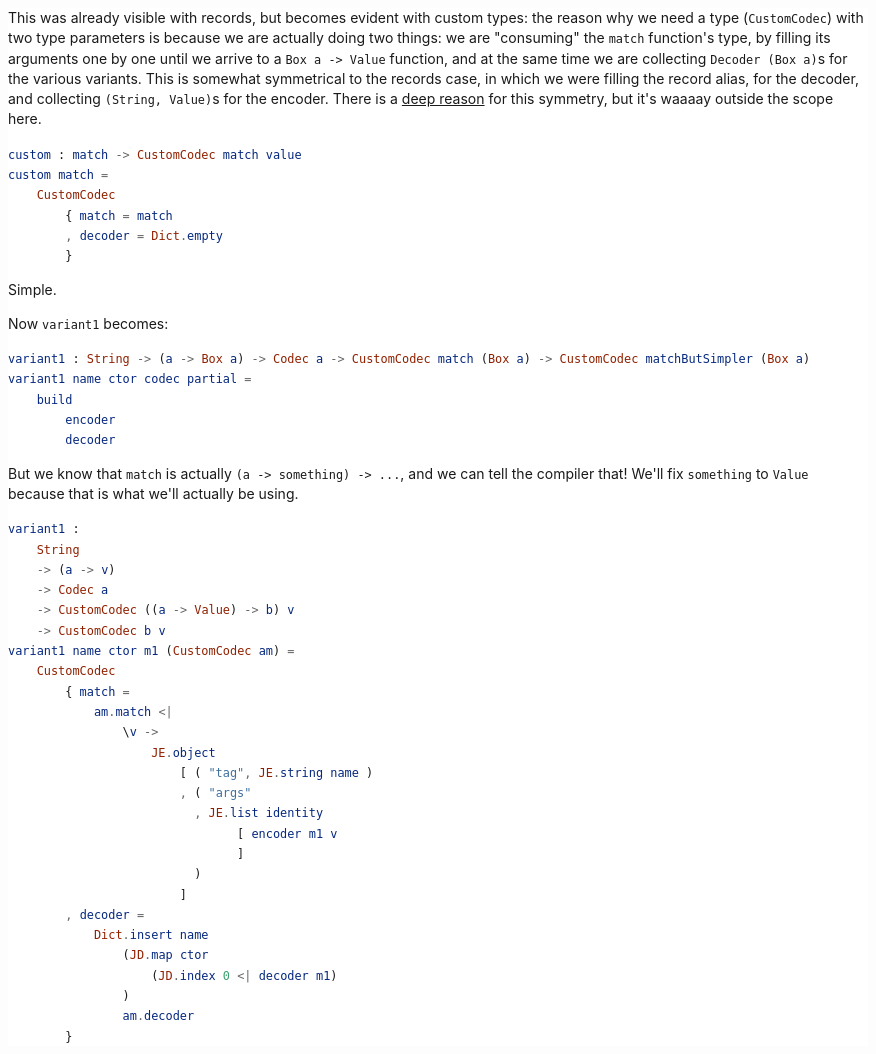 This was already visible with records, but becomes evident with custom types: the reason why we need a type (`CustomCodec`) with two type parameters is because we are actually doing two things: we are "consuming" the `match` function's type, by filling its arguments one by one until we arrive to a `Box a -> Value` function, and at the same time we are collecting `Decoder (Box a)`s for the various variants. This is somewhat symmetrical to the records case, in which we were filling the record alias, for the decoder, and collecting `(String, Value)`s for the encoder. There is a [deep reason](https://bartoszmilewski.com/2015/01/07/products-and-coproducts/) for this symmetry, but it's waaaay outside the scope here.

```Elm
custom : match -> CustomCodec match value
custom match =
    CustomCodec
        { match = match
        , decoder = Dict.empty
        }
```

Simple.

Now `variant1` becomes:


```Elm
variant1 : String -> (a -> Box a) -> Codec a -> CustomCodec match (Box a) -> CustomCodec matchButSimpler (Box a)
variant1 name ctor codec partial =
    build
        encoder
        decoder
```

But we know that `match` is actually `(a -> something) -> ...`, and we can tell the compiler that! We'll fix `something` to `Value` because that is what we'll actually be using.

```Elm
variant1 :
    String
    -> (a -> v)
    -> Codec a
    -> CustomCodec ((a -> Value) -> b) v
    -> CustomCodec b v
variant1 name ctor m1 (CustomCodec am) =
    CustomCodec
        { match =
            am.match <|
                \v ->
                    JE.object
                        [ ( "tag", JE.string name )
                        , ( "args"
                          , JE.list identity
                                [ encoder m1 v
                                ]
                          )
                        ]
        , decoder =
            Dict.insert name
                (JD.map ctor
                    (JD.index 0 <| decoder m1)
                )
                am.decoder
        }
```
